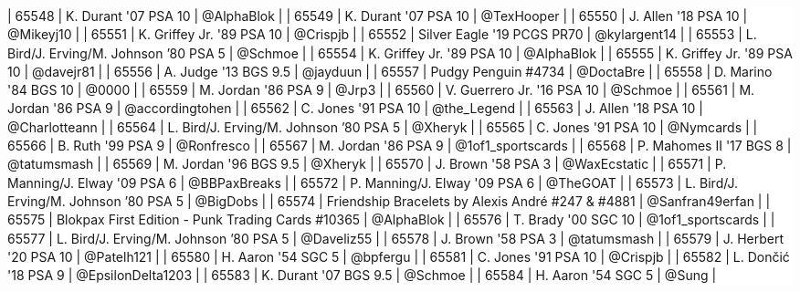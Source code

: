 | 65548 |  K. Durant &#039;07 PSA 10 | \@AlphaBlok |
| 65549 |  K. Durant &#039;07 PSA 10 | \@TexHooper |
| 65550 |  J. Allen &#039;18 PSA 10 | \@Mikeyj10 |
| 65551 |  K. Griffey Jr. &#039;89 PSA 10 | \@Crispjb |
| 65552 |  Silver Eagle &#039;19 PCGS PR70 | \@kylargent14 |
| 65553 |  L. Bird/J. Erving/M. Johnson ’80 PSA 5 | \@Schmoe |
| 65554 |  K. Griffey Jr. &#039;89 PSA 10 | \@AlphaBlok |
| 65555 |  K. Griffey Jr. &#039;89 PSA 10 | \@davejr81 |
| 65556 |  A. Judge &#039;13 BGS 9.5 | \@jayduun |
| 65557 |  Pudgy Penguin #4734 | \@DoctaBre |
| 65558 |  D. Marino &#039;84 BGS 10 | \@0000 |
| 65559 |  M. Jordan &#039;86 PSA 9 | \@Jrp3 |
| 65560 |  V. Guerrero Jr. &#039;16 PSA 10 | \@Schmoe |
| 65561 |  M. Jordan &#039;86 PSA 9 | \@accordingtohen |
| 65562 |  C. Jones &#039;91 PSA 10 | \@the_Legend |
| 65563 |  J. Allen &#039;18 PSA 10 | \@Charlotteann |
| 65564 |  L. Bird/J. Erving/M. Johnson ’80 PSA 5 | \@Xheryk |
| 65565 |  C. Jones &#039;91 PSA 10 | \@Nymcards |
| 65566 |  B. Ruth &#039;99 PSA 9 | \@Ronfresco |
| 65567 |  M. Jordan &#039;86 PSA 9 | \@1of1_sportscards |
| 65568 |  P. Mahomes II &#039;17 BGS 8 | \@tatumsmash |
| 65569 |  M. Jordan &#039;96 BGS 9.5 | \@Xheryk |
| 65570 |  J. Brown &#039;58 PSA 3 | \@WaxEcstatic |
| 65571 |  P. Manning/J. Elway &#039;09 PSA 6 | \@BBPaxBreaks |
| 65572 |  P. Manning/J. Elway &#039;09 PSA 6 | \@TheGOAT |
| 65573 |  L. Bird/J. Erving/M. Johnson ’80 PSA 5 | \@BigDobs |
| 65574 |  Friendship Bracelets by Alexis André #247 &amp; #4881 | \@Sanfran49erfan |
| 65575 |  Blokpax First Edition - Punk Trading Cards #10365 | \@AlphaBlok |
| 65576 |  T. Brady &#039;00 SGC 10 | \@1of1_sportscards |
| 65577 |  L. Bird/J. Erving/M. Johnson ’80 PSA 5 | \@Daveliz55 |
| 65578 |  J. Brown &#039;58 PSA 3 | \@tatumsmash |
| 65579 |  J. Herbert &#039;20 PSA 10 | \@Patelh121 |
| 65580 |  H. Aaron &#039;54 SGC 5 | \@bpfergu |
| 65581 |  C. Jones &#039;91 PSA 10 | \@Crispjb |
| 65582 |  L. Dončić &#039;18 PSA 9 | \@EpsilonDelta1203 |
| 65583 |  K. Durant &#039;07 BGS 9.5 | \@Schmoe |
| 65584 |  H. Aaron &#039;54 SGC 5 | \@Sung |